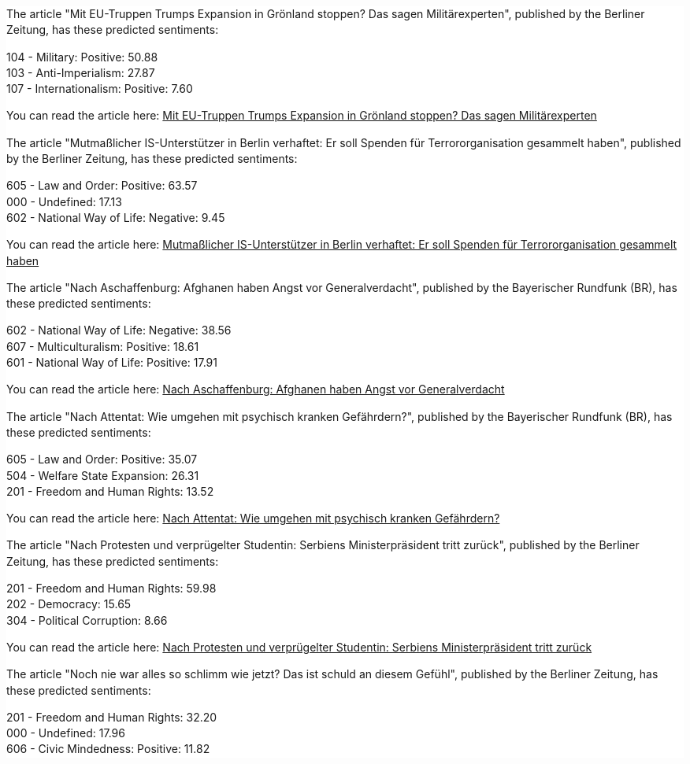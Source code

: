 The article "Mit EU-Truppen Trumps Expansion in Grönland stoppen? Das sagen Militärexperten", published by the Berliner Zeitung, has these predicted sentiments:

104 - Military: Positive: 50.88  
103 - Anti-Imperialism: 27.87  
107 - Internationalism: Positive: 7.60

You can read the article here: [Mit EU-Truppen Trumps Expansion in Grönland stoppen? Das sagen Militärexperten](https://www.berliner-zeitung.de/politik-gesellschaft/geopolitik/mit-eu-truppen-trumps-expansion-in-groenland-stoppen-das-sagen-militaerexperten-li.2291897)

The article "Mutmaßlicher IS-Unterstützer in Berlin verhaftet: Er soll Spenden für Terrororganisation gesammelt haben", published by the Berliner Zeitung, has these predicted sentiments:

605 - Law and Order: Positive: 63.57  
000 - Undefined: 17.13  
602 - National Way of Life: Negative: 9.45

You can read the article here: [Mutmaßlicher IS-Unterstützer in Berlin verhaftet: Er soll Spenden für Terrororganisation gesammelt haben](https://www.berliner-zeitung.de/mensch-metropole/tschetschene-in-berlin-verhaftet-er-soll-den-islamischen-staat-unterstuetzt-haben-li.2291969)

The article "Nach Aschaffenburg: Afghanen haben Angst vor Generalverdacht", published by the Bayerischer Rundfunk (BR), has these predicted sentiments:

602 - National Way of Life: Negative: 38.56  
607 - Multiculturalism: Positive: 18.61  
601 - National Way of Life: Positive: 17.91

You can read the article here: [Nach Aschaffenburg: Afghanen haben Angst vor Generalverdacht](https://www.br.de/nachrichten/bayern/nach-aschaffenburg-afghanen-haben-angst-vor-generalverdacht,UbBHzUQ)

The article "Nach Attentat: Wie umgehen mit psychisch kranken Gefährdern?", published by the Bayerischer Rundfunk (BR), has these predicted sentiments:

605 - Law and Order: Positive: 35.07  
504 - Welfare State Expansion: 26.31  
201 - Freedom and Human Rights: 13.52

You can read the article here: [Nach Attentat: Wie umgehen mit psychisch kranken Gefährdern?](https://www.br.de/nachrichten/bayern/nach-attentat-wie-umgehen-mit-psychisch-kranken-gefaehrdern,UbAwfjw)

The article "Nach Protesten und verprügelter Studentin: Serbiens Ministerpräsident tritt zurück", published by the Berliner Zeitung, has these predicted sentiments:

201 - Freedom and Human Rights: 59.98  
202 - Democracy: 15.65  
304 - Political Corruption: 8.66

You can read the article here: [Nach Protesten und verprügelter Studentin: Serbiens Ministerpräsident tritt zurück](https://www.berliner-zeitung.de/politik-gesellschaft/geopolitik/nach-protesten-und-verpruegelter-studentin-serbiens-ministerpraesident-tritt-zurueck-li.2291978)

The article "Noch nie war alles so schlimm wie jetzt? Das ist schuld an diesem Gefühl", published by the Berliner Zeitung, has these predicted sentiments:

201 - Freedom and Human Rights: 32.20  
000 - Undefined: 17.96  
606 - Civic Mindedness: Positive: 11.82
